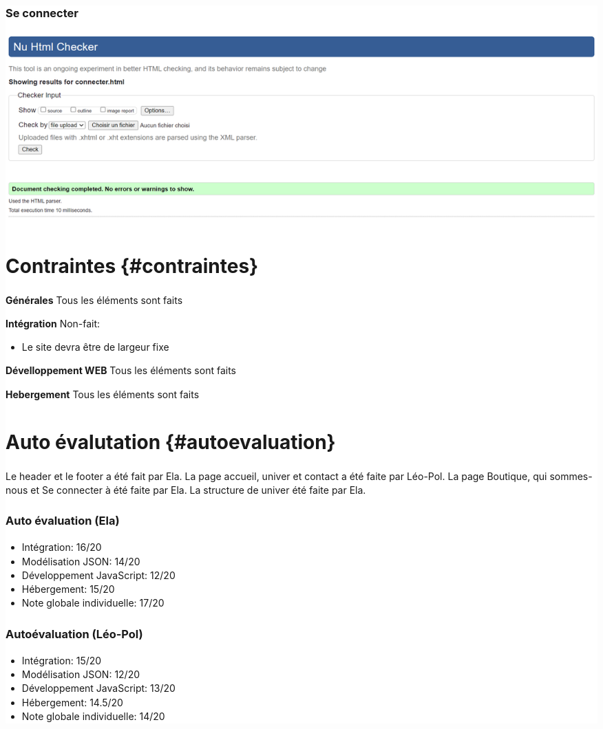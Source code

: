 ### Se connecter
![W3C connecter](./media/w3cconnecter.png)



# Contraintes {#contraintes}

**Générales**
Tous les éléments sont faits

**Intégration**
Non-fait:
- Le site devra être de largeur fixe


**Dévelloppement WEB**
Tous les éléments sont faits

**Hebergement**
Tous les éléments sont faits

# Auto évalutation {#autoevaluation}

Le header et le footer a été fait par Ela.
La page accueil, univer et contact a été faite par Léo-Pol.
La page Boutique, qui sommes-nous et Se connecter à été faite par Ela.
La structure de univer été faite par Ela.


### Auto évaluation (Ela)
- Intégration: 16/20
- Modélisation JSON: 14/20
- Développement JavaScript: 12/20
- Hébergement: 15/20
- Note globale individuelle: 17/20

### Autoévaluation (Léo-Pol)
- Intégration: 15/20
- Modélisation JSON: 12/20
- Développement JavaScript: 13/20
- Hébergement: 14.5/20
- Note globale individuelle: 14/20
